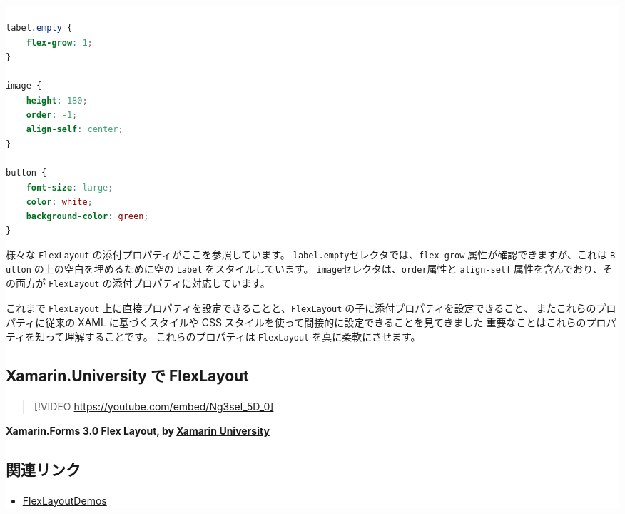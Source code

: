 ```css

label.empty {
    flex-grow: 1;
}

image {
    height: 180;
    order: -1;
    align-self: center;
}

button {
    font-size: large;
    color: white;
    background-color: green;
}
```

様々な `FlexLayout` の添付プロパティがここを参照しています。 `label.empty`セレクタでは、`flex-grow` 属性が確認できますが、これは `Button` の上の空白を埋めるために空の `Label` をスタイルしています。 `image`セレクタは、`order`属性と `align-self` 属性を含んでおり、その両方が `FlexLayout` の添付プロパティに対応しています。

これまで `FlexLayout` 上に直接プロパティを設定できることと、`FlexLayout` の子に添付プロパティを設定できること、 またこれらのプロパティに従来の XAML に基づくスタイルや CSS スタイルを使って間接的に設定できることを見てきました 重要なことはこれらのプロパティを知って理解することです。 これらのプロパティは `FlexLayout` を真に柔軟にさせます。

## <a name="flexlayout-with-xamarinuniversity"></a>Xamarin.University で FlexLayout

> [!VIDEO https://youtube.com/embed/Ng3sel_5D_0]

**Xamarin.Forms 3.0 Flex Layout, by [Xamarin University](https://university.xamarin.com/)**

## <a name="related-links"></a>関連リンク

- [FlexLayoutDemos](https://developer.xamarin.com/samples/xamarin-forms/UserInterface/FlexLayoutDemos/)
